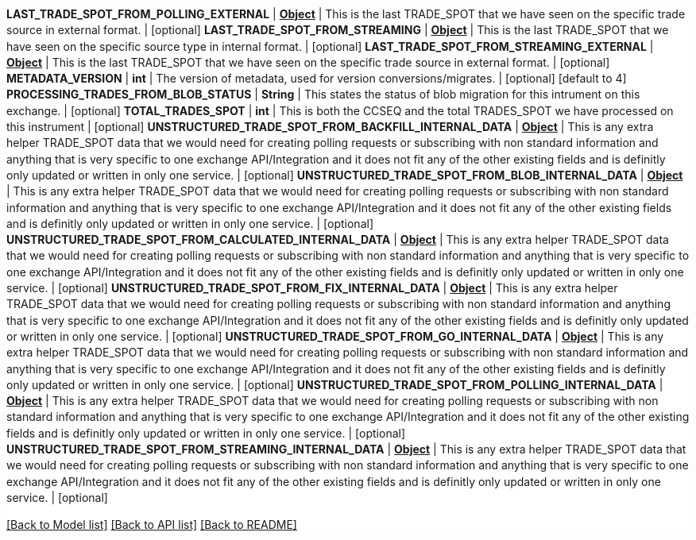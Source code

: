 **LAST_TRADE_SPOT_FROM_POLLING_EXTERNAL** | [**Object**](.md) | This is the last TRADE_SPOT that we have seen on the specific trade source in external format. | [optional] 
**LAST_TRADE_SPOT_FROM_STREAMING** | [**Object**](.md) | This is the last TRADE_SPOT that we have seen on the specific source type in internal format. | [optional] 
**LAST_TRADE_SPOT_FROM_STREAMING_EXTERNAL** | [**Object**](.md) | This is the last TRADE_SPOT that we have seen on the specific trade source in external format. | [optional] 
**METADATA_VERSION** | **int** | The version of metadata, used for version conversions/migrates. | [optional] [default to 4]
**PROCESSING_TRADES_FROM_BLOB_STATUS** | **String** | This states the status of blob migration for this intrument on this exchange. | [optional] 
**TOTAL_TRADES_SPOT** | **int** | This is both the CCSEQ and the total TRADES_SPOT we have processed on this instrument | [optional] 
**UNSTRUCTURED_TRADE_SPOT_FROM_BACKFILL_INTERNAL_DATA** | [**Object**](.md) | This is any extra helper TRADE_SPOT data that we would need for creating polling requests or subscribing with non standard information and anything that is very specific to one exchange API/Integration and it does not fit any of the other existing fields and is definitly only updated or written in only one service. | [optional] 
**UNSTRUCTURED_TRADE_SPOT_FROM_BLOB_INTERNAL_DATA** | [**Object**](.md) | This is any extra helper TRADE_SPOT data that we would need for creating polling requests or subscribing with non standard information and anything that is very specific to one exchange API/Integration and it does not fit any of the other existing fields and is definitly only updated or written in only one service. | [optional] 
**UNSTRUCTURED_TRADE_SPOT_FROM_CALCULATED_INTERNAL_DATA** | [**Object**](.md) | This is any extra helper TRADE_SPOT data that we would need for creating polling requests or subscribing with non standard information and anything that is very specific to one exchange API/Integration and it does not fit any of the other existing fields and is definitly only updated or written in only one service. | [optional] 
**UNSTRUCTURED_TRADE_SPOT_FROM_FIX_INTERNAL_DATA** | [**Object**](.md) | This is any extra helper TRADE_SPOT data that we would need for creating polling requests or subscribing with non standard information and anything that is very specific to one exchange API/Integration and it does not fit any of the other existing fields and is definitly only updated or written in only one service. | [optional] 
**UNSTRUCTURED_TRADE_SPOT_FROM_GO_INTERNAL_DATA** | [**Object**](.md) | This is any extra helper TRADE_SPOT data that we would need for creating polling requests or subscribing with non standard information and anything that is very specific to one exchange API/Integration and it does not fit any of the other existing fields and is definitly only updated or written in only one service. | [optional] 
**UNSTRUCTURED_TRADE_SPOT_FROM_POLLING_INTERNAL_DATA** | [**Object**](.md) | This is any extra helper TRADE_SPOT data that we would need for creating polling requests or subscribing with non standard information and anything that is very specific to one exchange API/Integration and it does not fit any of the other existing fields and is definitly only updated or written in only one service. | [optional] 
**UNSTRUCTURED_TRADE_SPOT_FROM_STREAMING_INTERNAL_DATA** | [**Object**](.md) | This is any extra helper TRADE_SPOT data that we would need for creating polling requests or subscribing with non standard information and anything that is very specific to one exchange API/Integration and it does not fit any of the other existing fields and is definitly only updated or written in only one service. | [optional] 

[[Back to Model list]](../README.md#documentation-for-models) [[Back to API list]](../README.md#documentation-for-api-endpoints) [[Back to README]](../README.md)


